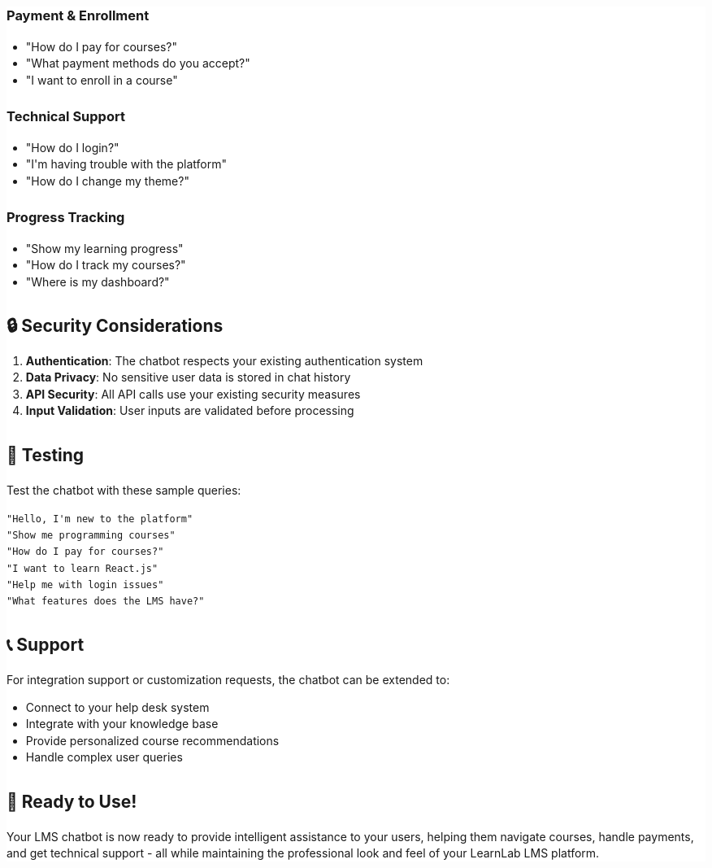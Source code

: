 ### Payment & Enrollment
- "How do I pay for courses?"
- "What payment methods do you accept?"
- "I want to enroll in a course"

### Technical Support
- "How do I login?"
- "I'm having trouble with the platform"
- "How do I change my theme?"

### Progress Tracking
- "Show my learning progress"
- "How do I track my courses?"
- "Where is my dashboard?"

## 🔒 Security Considerations

1. **Authentication**: The chatbot respects your existing authentication system
2. **Data Privacy**: No sensitive user data is stored in chat history
3. **API Security**: All API calls use your existing security measures
4. **Input Validation**: User inputs are validated before processing

## 🧪 Testing

Test the chatbot with these sample queries:

```
"Hello, I'm new to the platform"
"Show me programming courses"
"How do I pay for courses?"
"I want to learn React.js"
"Help me with login issues"
"What features does the LMS have?"
```

## 📞 Support

For integration support or customization requests, the chatbot can be extended to:
- Connect to your help desk system
- Integrate with your knowledge base
- Provide personalized course recommendations
- Handle complex user queries

## 🎉 Ready to Use!

Your LMS chatbot is now ready to provide intelligent assistance to your users, helping them navigate courses, handle payments, and get technical support - all while maintaining the professional look and feel of your LearnLab LMS platform.
